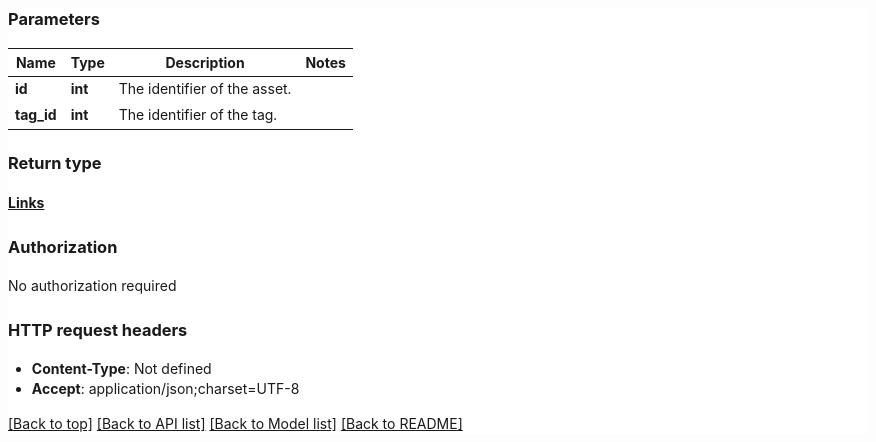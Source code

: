 ### Parameters

Name | Type | Description  | Notes
------------- | ------------- | ------------- | -------------
 **id** | **int**| The identifier of the asset. | 
 **tag_id** | **int**| The identifier of the tag. | 

### Return type

[**Links**](Links.md)

### Authorization

No authorization required

### HTTP request headers

 - **Content-Type**: Not defined
 - **Accept**: application/json;charset=UTF-8

[[Back to top]](#) [[Back to API list]](../README.md#documentation-for-api-endpoints) [[Back to Model list]](../README.md#documentation-for-models) [[Back to README]](../README.md)

